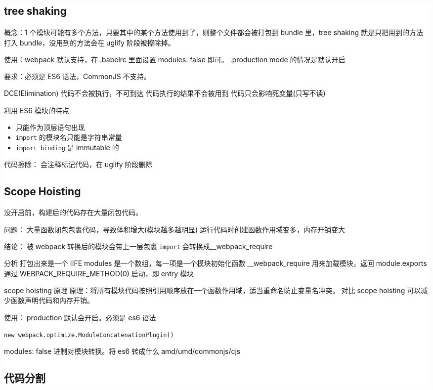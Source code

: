 ## tree shaking

概念：1 个模块可能有多个方法，只要其中的某个方法使用到了，则整个文件都会被打包到 bundle 里，tree shaking 就是只把用到的方法打入 bundle，没用到的方法会在 uglify 阶段被擦除掉。

使用：webpack 默认支持，在 .babelrc 里面设置 modules: false 即可。
.production mode 的情况是默认开启

要求：必须是 ES6 语法，CommonJS 不支持。

DCE(Elimination)
代码不会被执行，不可到达
代码执行的结果不会被用到
代码只会影响死变量(只写不读)

利用 ES6 模块的特点

- 只能作为顶层语句出现
- `import` 的模块名只能是字符串常量
- `import binding` 是 immutable 的

代码擦除： 会注释标记代码，在 uglify 阶段删除

## Scope Hoisting

没开启前，构建后的代码存在大量闭包代码。

问题：
大量函数闭包包裹代码，导致体积增大(模块越多越明显)
运行代码时创建函数作用域变多，内存开销变大

结论：
被 webpack 转换后的模块会带上一层包裹
`import` 会转换成\_\_webpack_require

分析
打包出来是一个 IIFE
modules 是一个数组，每一项是一个模块初始化函数
\_\_webpack_require 用来加载模块，返回 module.exports
通过 WEBPACK_REQUIRE_METHOD(0) 启动，即 entry 模块

scope hoisting 原理
原理：将所有模块代码按照引用顺序放在一个函数作用域，适当重命名防止变量名冲突。
对比 scope hoisting 可以减少函数声明代码和内存开销。

使用：
production 默认会开启。必须是 es6 语法

```
new webpack.optimize.ModuleConcatenationPlugin()
```

modules: false 进制对模块转换。将 es6 转成什么 amd/umd/commonjs/cjs

## 代码分割

